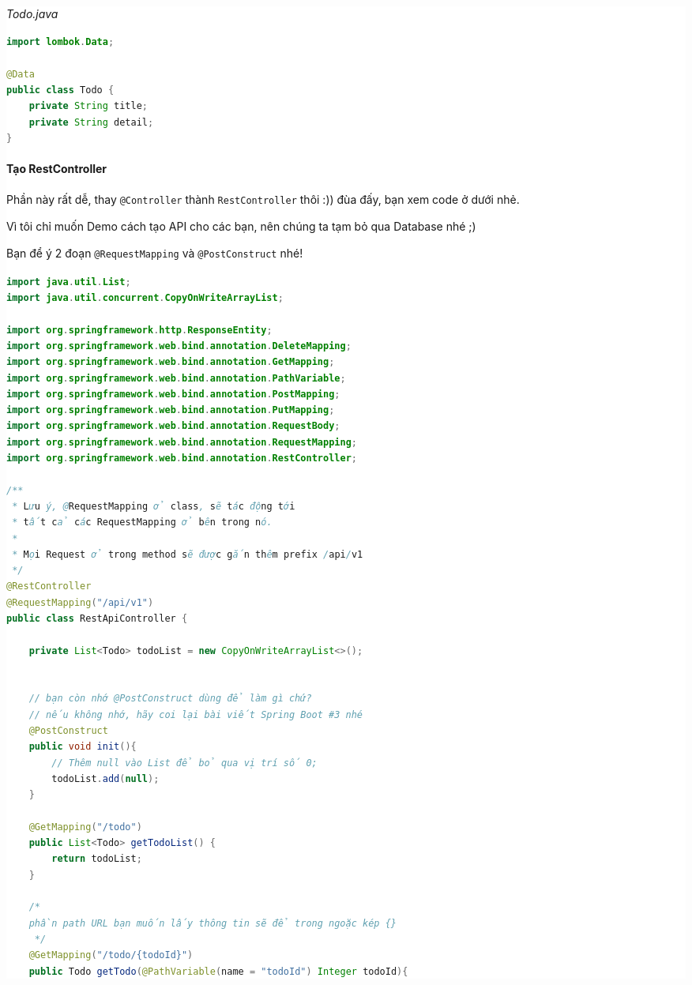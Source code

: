 _Todo.java_

```java
import lombok.Data;

@Data
public class Todo {
    private String title;
    private String detail;
}
```

#### Tạo RestController

Phần này rất dễ, thay `@Controller` thành `RestController` thôi :)) đùa đấy, bạn xem code ở dưới nhẻ.

Vì tôi chỉ muốn Demo cách tạo API cho các bạn, nên chúng ta tạm bỏ qua Database nhé ;)

Bạn để ý 2 đoạn `@RequestMapping` và `@PostConstruct` nhé!

```java
import java.util.List;
import java.util.concurrent.CopyOnWriteArrayList;

import org.springframework.http.ResponseEntity;
import org.springframework.web.bind.annotation.DeleteMapping;
import org.springframework.web.bind.annotation.GetMapping;
import org.springframework.web.bind.annotation.PathVariable;
import org.springframework.web.bind.annotation.PostMapping;
import org.springframework.web.bind.annotation.PutMapping;
import org.springframework.web.bind.annotation.RequestBody;
import org.springframework.web.bind.annotation.RequestMapping;
import org.springframework.web.bind.annotation.RestController;

/**
 * Lưu ý, @RequestMapping ở class, sẽ tác động tới
 * tất cả các RequestMapping ở bên trong nó.
 * 
 * Mọi Request ở trong method sẽ được gắn thêm prefix /api/v1
 */
@RestController
@RequestMapping("/api/v1")
public class RestApiController {

    private List<Todo> todoList = new CopyOnWriteArrayList<>();


    // bạn còn nhớ @PostConstruct dùng để làm gì chứ?
    // nếu không nhớ, hãy coi lại bài viết Spring Boot #3 nhé
    @PostConstruct
    public void init(){
        // Thêm null vào List để bỏ qua vị trí số 0;
        todoList.add(null);
    }

    @GetMapping("/todo")
    public List<Todo> getTodoList() {
        return todoList;
    }

    /*
    phần path URL bạn muốn lấy thông tin sẽ để trong ngoặc kép {}
     */
    @GetMapping("/todo/{todoId}")
    public Todo getTodo(@PathVariable(name = "todoId") Integer todoId){
```